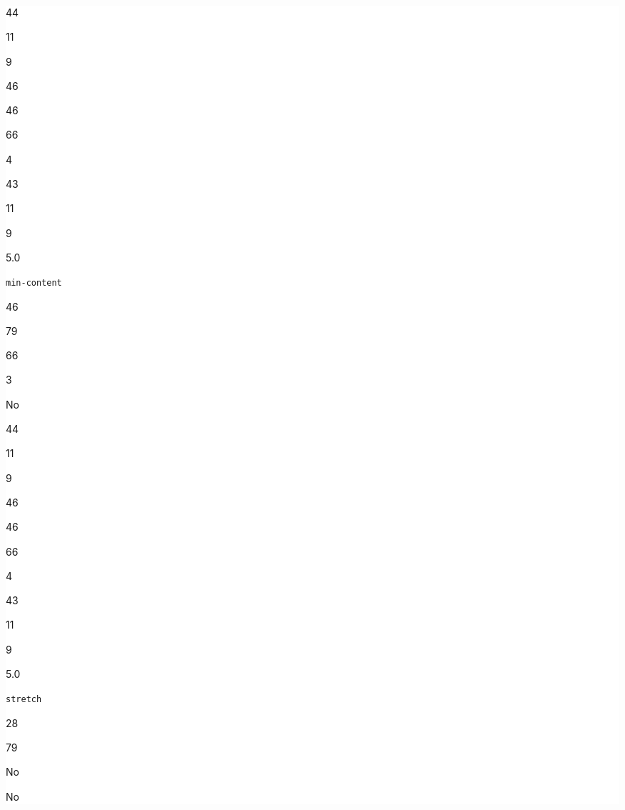 44

11

9

46

46

66

4

43

11

9

5.0

`min-content`

46

79

66

3

No

44

11

9

46

46

66

4

43

11

9

5.0

`stretch`

28

79

No

No
